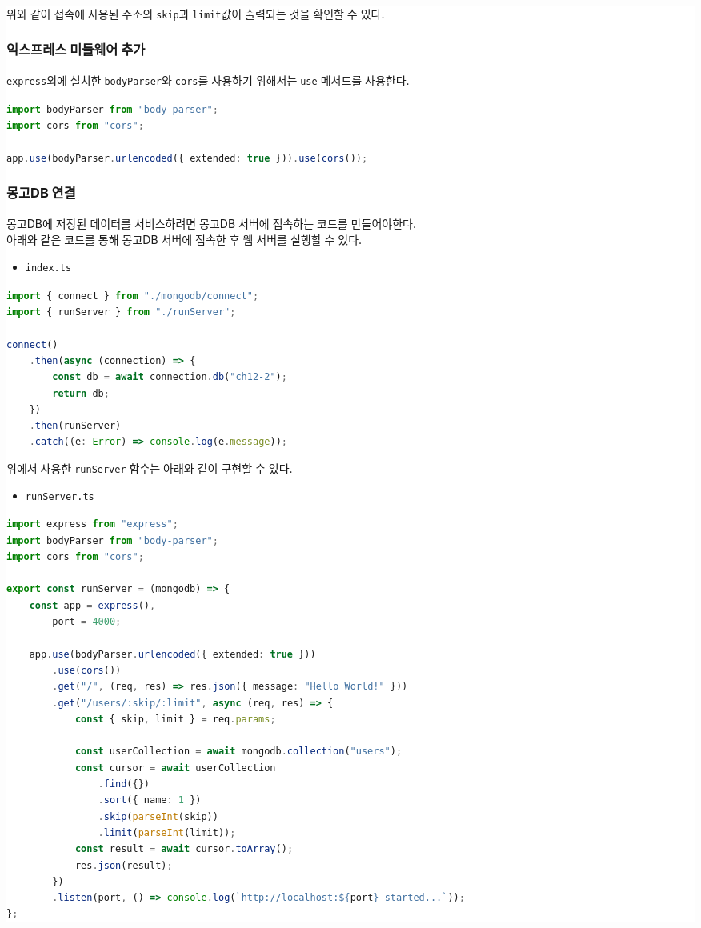 위와 같이 접속에 사용된 주소의 `skip`과 `limit`값이 출력되는 것을 확인할 수 있다.<br/>

### 익스프레스 미들웨어 추가

`express`외에 설치한 `bodyParser`와 `cors`를 사용하기 위해서는 `use` 메서드를 사용한다.<br/>

```typescript
import bodyParser from "body-parser";
import cors from "cors";

app.use(bodyParser.urlencoded({ extended: true })).use(cors());
```

### 몽고DB 연결

몽고DB에 저장된 데이터를 서비스하려면 몽고DB 서버에 접속하는 코드를 만들어야한다.<br/>
아래와 같은 코드를 통해 몽고DB 서버에 접속한 후 웹 서버를 실행할 수 있다.<br/>

-   `index.ts`

```typescript
import { connect } from "./mongodb/connect";
import { runServer } from "./runServer";

connect()
    .then(async (connection) => {
        const db = await connection.db("ch12-2");
        return db;
    })
    .then(runServer)
    .catch((e: Error) => console.log(e.message));
```

위에서 사용한 `runServer` 함수는 아래와 같이 구현할 수 있다.<br/>

-   `runServer.ts`

```typescript
import express from "express";
import bodyParser from "body-parser";
import cors from "cors";

export const runServer = (mongodb) => {
    const app = express(),
        port = 4000;

    app.use(bodyParser.urlencoded({ extended: true }))
        .use(cors())
        .get("/", (req, res) => res.json({ message: "Hello World!" }))
        .get("/users/:skip/:limit", async (req, res) => {
            const { skip, limit } = req.params;

            const userCollection = await mongodb.collection("users");
            const cursor = await userCollection
                .find({})
                .sort({ name: 1 })
                .skip(parseInt(skip))
                .limit(parseInt(limit));
            const result = await cursor.toArray();
            res.json(result);
        })
        .listen(port, () => console.log(`http://localhost:${port} started...`));
};
```
